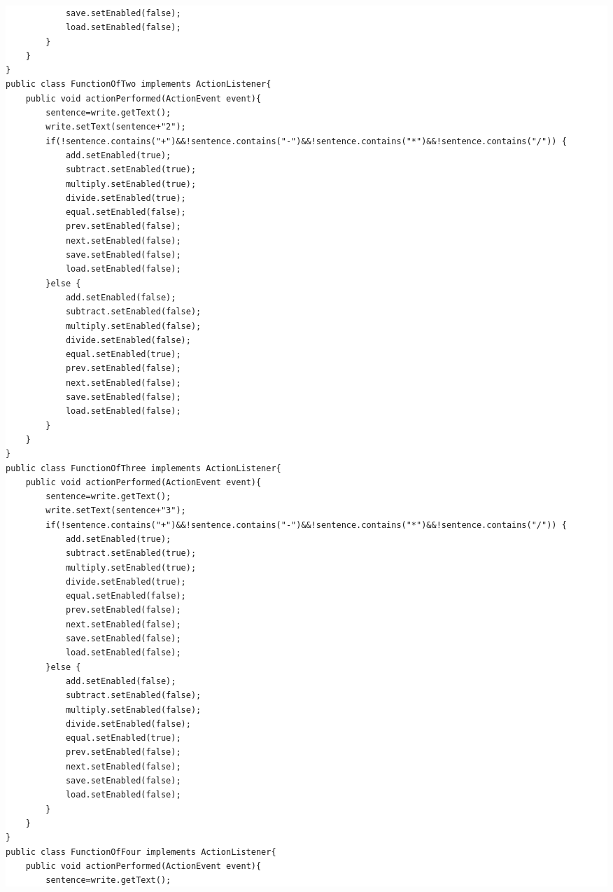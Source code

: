                 save.setEnabled(false);
                load.setEnabled(false);
            }
        }
    }
    public class FunctionOfTwo implements ActionListener{
        public void actionPerformed(ActionEvent event){
            sentence=write.getText();
            write.setText(sentence+"2");
            if(!sentence.contains("+")&&!sentence.contains("-")&&!sentence.contains("*")&&!sentence.contains("/")) {
                add.setEnabled(true);
                subtract.setEnabled(true);
                multiply.setEnabled(true);
                divide.setEnabled(true);
                equal.setEnabled(false);
                prev.setEnabled(false);
                next.setEnabled(false);
                save.setEnabled(false);
                load.setEnabled(false);
            }else {
                add.setEnabled(false);
                subtract.setEnabled(false);
                multiply.setEnabled(false);
                divide.setEnabled(false);
                equal.setEnabled(true);
                prev.setEnabled(false);
                next.setEnabled(false);
                save.setEnabled(false);
                load.setEnabled(false);
            }
        }
    }
    public class FunctionOfThree implements ActionListener{
        public void actionPerformed(ActionEvent event){
            sentence=write.getText();
            write.setText(sentence+"3");
            if(!sentence.contains("+")&&!sentence.contains("-")&&!sentence.contains("*")&&!sentence.contains("/")) {
                add.setEnabled(true);
                subtract.setEnabled(true);
                multiply.setEnabled(true);
                divide.setEnabled(true);
                equal.setEnabled(false);
                prev.setEnabled(false);
                next.setEnabled(false);
                save.setEnabled(false);
                load.setEnabled(false);
            }else {
                add.setEnabled(false);
                subtract.setEnabled(false);
                multiply.setEnabled(false);
                divide.setEnabled(false);
                equal.setEnabled(true);
                prev.setEnabled(false);
                next.setEnabled(false);
                save.setEnabled(false);
                load.setEnabled(false);
            }
        }
    }
    public class FunctionOfFour implements ActionListener{
        public void actionPerformed(ActionEvent event){
            sentence=write.getText();